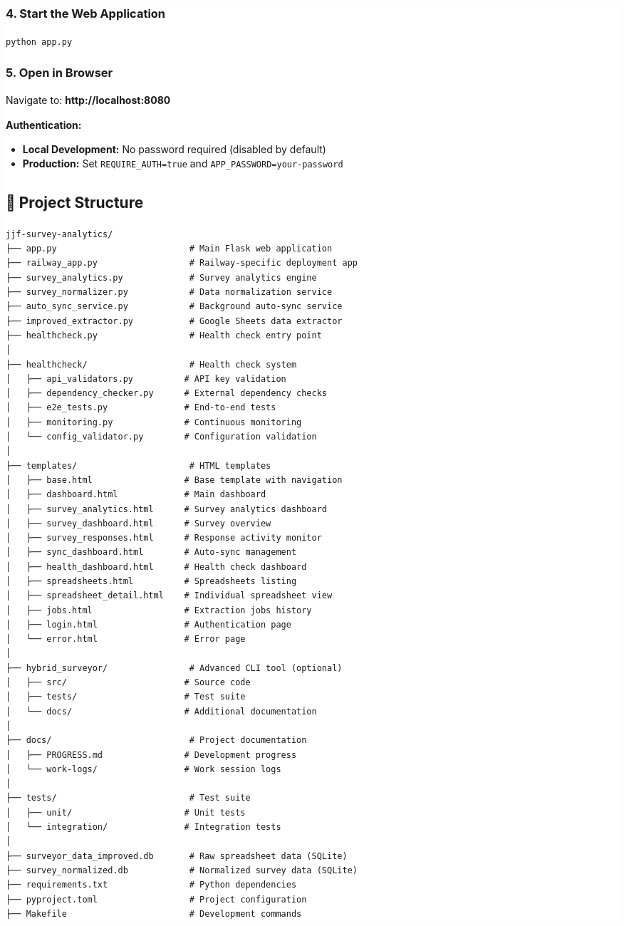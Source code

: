### 4. Start the Web Application
```bash
python app.py
```

### 5. Open in Browser
Navigate to: **http://localhost:8080**

**Authentication:**
- **Local Development:** No password required (disabled by default)
- **Production:** Set `REQUIRE_AUTH=true` and `APP_PASSWORD=your-password`

## 📁 Project Structure

```
jjf-survey-analytics/
├── app.py                          # Main Flask web application
├── railway_app.py                  # Railway-specific deployment app
├── survey_analytics.py             # Survey analytics engine
├── survey_normalizer.py            # Data normalization service
├── auto_sync_service.py            # Background auto-sync service
├── improved_extractor.py           # Google Sheets data extractor
├── healthcheck.py                  # Health check entry point
│
├── healthcheck/                    # Health check system
│   ├── api_validators.py          # API key validation
│   ├── dependency_checker.py      # External dependency checks
│   ├── e2e_tests.py               # End-to-end tests
│   ├── monitoring.py              # Continuous monitoring
│   └── config_validator.py        # Configuration validation
│
├── templates/                      # HTML templates
│   ├── base.html                  # Base template with navigation
│   ├── dashboard.html             # Main dashboard
│   ├── survey_analytics.html      # Survey analytics dashboard
│   ├── survey_dashboard.html      # Survey overview
│   ├── survey_responses.html      # Response activity monitor
│   ├── sync_dashboard.html        # Auto-sync management
│   ├── health_dashboard.html      # Health check dashboard
│   ├── spreadsheets.html          # Spreadsheets listing
│   ├── spreadsheet_detail.html    # Individual spreadsheet view
│   ├── jobs.html                  # Extraction jobs history
│   ├── login.html                 # Authentication page
│   └── error.html                 # Error page
│
├── hybrid_surveyor/                # Advanced CLI tool (optional)
│   ├── src/                       # Source code
│   ├── tests/                     # Test suite
│   └── docs/                      # Additional documentation
│
├── docs/                           # Project documentation
│   ├── PROGRESS.md                # Development progress
│   └── work-logs/                 # Work session logs
│
├── tests/                          # Test suite
│   ├── unit/                      # Unit tests
│   └── integration/               # Integration tests
│
├── surveyor_data_improved.db       # Raw spreadsheet data (SQLite)
├── survey_normalized.db            # Normalized survey data (SQLite)
├── requirements.txt                # Python dependencies
├── pyproject.toml                  # Project configuration
├── Makefile                        # Development commands
```